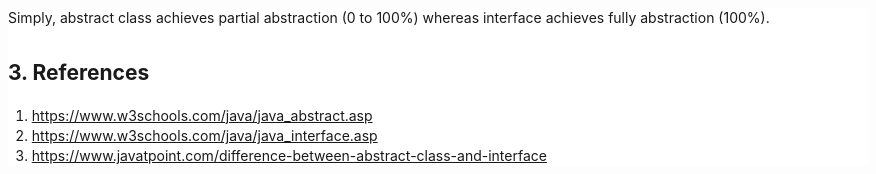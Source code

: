 Simply, abstract class achieves partial abstraction (0 to 100%) whereas interface achieves fully abstraction (100%).

## 3. References

1.  https://www.w3schools.com/java/java_abstract.asp
2.  https://www.w3schools.com/java/java_interface.asp
3.  https://www.javatpoint.com/difference-between-abstract-class-and-interface

## 
